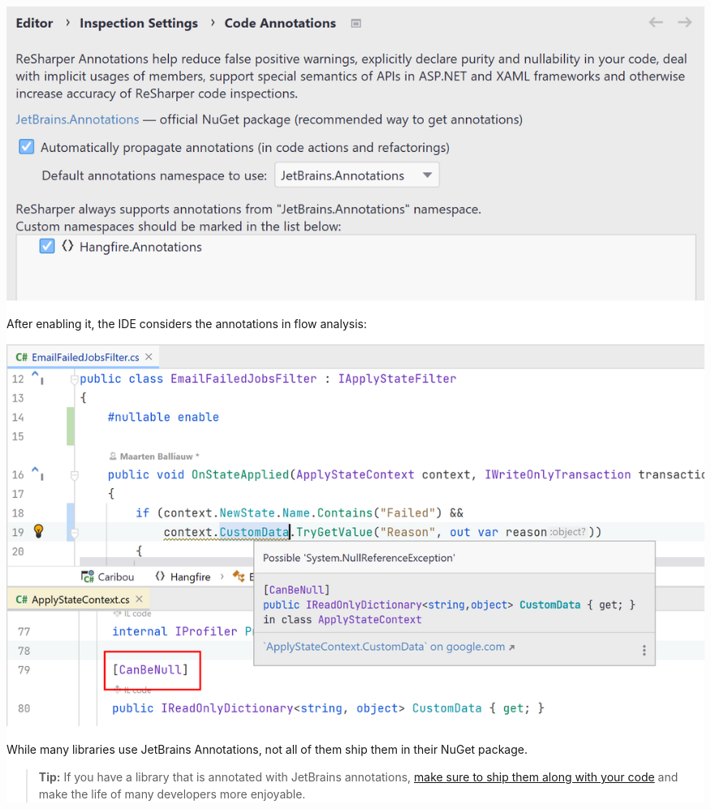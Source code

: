 ![Enable Hangfire annotations](/images/2022/04/enable-jetbrains-annotations.png)

After enabling it, the IDE considers the annotations in flow analysis:

![JetBrains Annotations used in flow analysis](/images/2022/04/jetbrains-annotations-analysis.png)

While many libraries use JetBrains Annotations, not all of them ship them in their NuGet package.

> **Tip:** If you have a library that is annotated with JetBrains annotations, [make sure to ship them along with your code](https://blog.jetbrains.com/dotnet/2015/08/12/how-to-use-jetbrains-annotations-to-improve-resharper-inspections/) and make the life of many developers more enjoyable.
